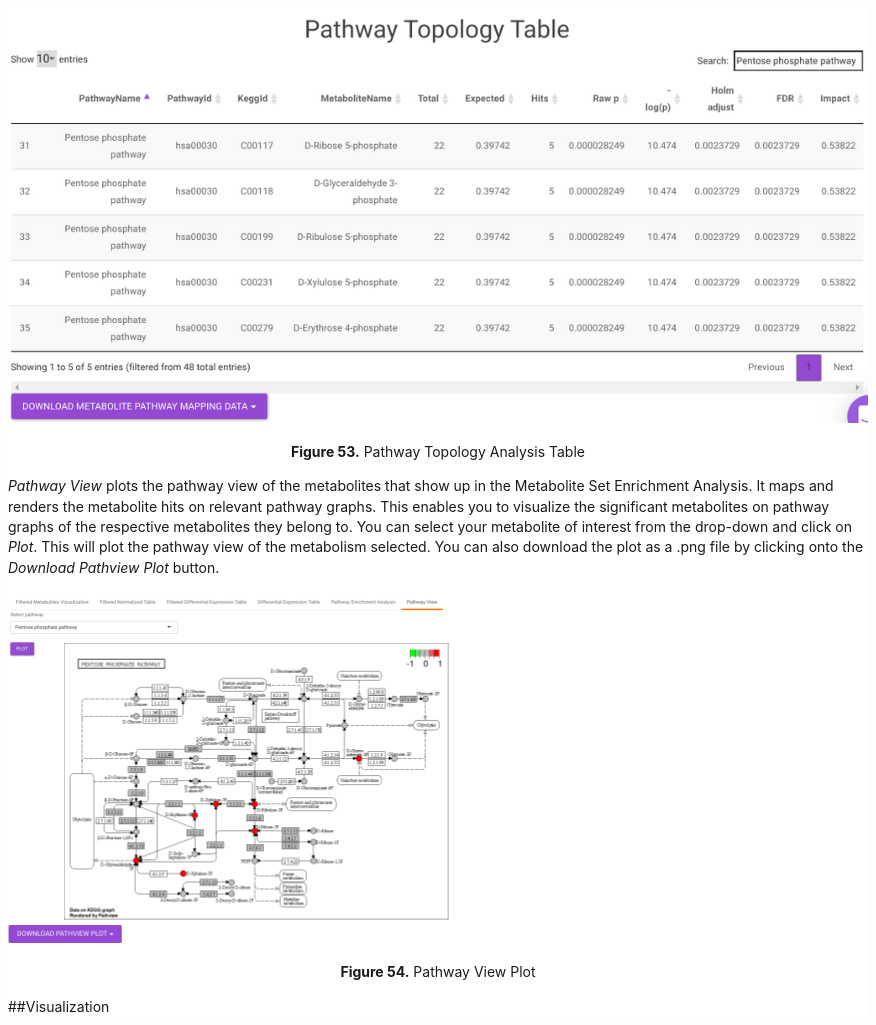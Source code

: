![Pathway Topology Analysis Table](../../img/DualMode/metab_app_stats_analysis_topology_table.png) <center>**Figure 53.** Pathway Topology Analysis Table</center>

*Pathway View* plots the pathway view of the metabolites that show up in the Metabolite Set Enrichment Analysis. It maps and renders the metabolite hits on relevant pathway graphs. This enables you to visualize the significant metabolites on pathway graphs of the respective metabolites they belong to. You can select your metabolite of interest from the drop-down and click on *Plot*. This will plot the pathway view of the metabolism selected. You can also download the plot as a .png file by clicking onto the *Download Pathview Plot* button.

![Pathway View Plot](../../img/DualMode/metab_app_stats_analysis_pathview_plot.png) <center>**Figure 54.** Pathway View Plot</center>

##Visualization
